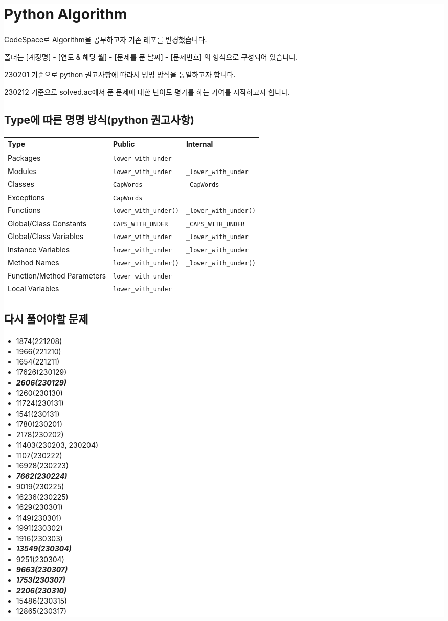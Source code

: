 # Python Algorithm
CodeSpace로 Algorithm을 공부하고자 기존 레포를 변경했습니다.

폴더는 [계정명] - [연도 & 해당 월] - [문제를 푼 날짜] - [문제번호] 의 형식으로 구성되어 있습니다.



230201 기준으로 python 권고사항에 따라서 명명 방식을 통일하고자 합니다.

230212 기준으로 solved.ac에서 푼 문제에 대한 난이도 평가를 하는 기여를 시작하고자 합니다.

## Type에 따른 명명 방식(python 권고사항)
| Type | Public | Internal |
| :--- | :--- | :--- |
| Packages | `lower_with_under` |  |
| Modules | `lower_with_under` | `_lower_with_under` |
| Classes | `CapWords` | `_CapWords` |
| Exceptions | `CapWords` |  |
| Functions | `lower_with_under()` | `_lower_with_under()` |
| Global/Class Constants | `CAPS_WITH_UNDER` | `_CAPS_WITH_UNDER` |
| Global/Class Variables | `lower_with_under` | `_lower_with_under` |
| Instance Variables | `lower_with_under` | `_lower_with_under` |
| Method Names | `lower_with_under()` | `_lower_with_under()` |
| Function/Method Parameters | `lower_with_under` |  |
| Local Variables | `lower_with_under` |  |



## 다시 풀어야할 문제
* 1874(221208)
* 1966(221210)
* 1654(221211)
* 17626(230129)
* ***2606(230129)***
* 1260(230130)
* 11724(230131)
* 1541(230131)
* 1780(230201)
* 2178(230202)
* 11403(230203, 230204)
* 1107(230222)
* 16928(230223)
* ***7662(230224)***
* 9019(230225)
* 16236(230225)
* 1629(230301)
* 1149(230301)
* 1991(230302)
* 1916(230303)
* ***13549(230304)***
* 9251(230304)
* ***9663(230307)***
* ***1753(230307)***
* ***2206(230310)***
* 15486(230315)
* 12865(230317)